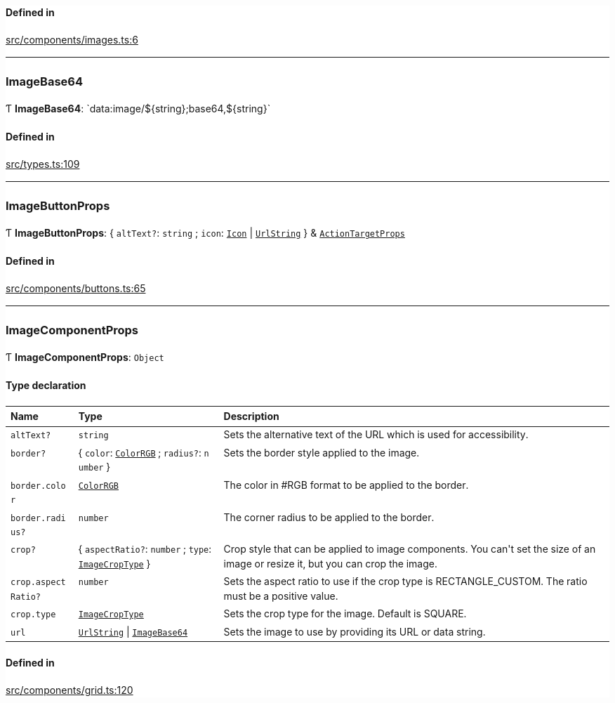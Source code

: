 #### Defined in

[src/components/images.ts:6](https://github.com/gasstack/gasstack/blob/edb3998/packages/ui/src/components/images.ts#L6)

___

### ImageBase64

Ƭ **ImageBase64**: \`data:image/$\{string};base64,$\{string}\`

#### Defined in

[src/types.ts:109](https://github.com/gasstack/gasstack/blob/edb3998/packages/ui/src/types.ts#L109)

___

### ImageButtonProps

Ƭ **ImageButtonProps**: \{ `altText?`: `string` ; `icon`: [`Icon`](modules.md#icon) \| [`UrlString`](modules.md#urlstring)  } & [`ActionTargetProps`](modules.md#actiontargetprops)

#### Defined in

[src/components/buttons.ts:65](https://github.com/gasstack/gasstack/blob/edb3998/packages/ui/src/components/buttons.ts#L65)

___

### ImageComponentProps

Ƭ **ImageComponentProps**: `Object`

#### Type declaration

| Name | Type | Description |
| :------ | :------ | :------ |
| `altText?` | `string` | Sets the alternative text of the URL which is used for accessibility. |
| `border?` | \{ `color`: [`ColorRGB`](modules.md#colorrgb) ; `radius?`: `number`  } | Sets the border style applied to the image. |
| `border.color` | [`ColorRGB`](modules.md#colorrgb) | The color in #RGB format to be applied to the border. |
| `border.radius?` | `number` | The corner radius to be applied to the border. |
| `crop?` | \{ `aspectRatio?`: `number` ; `type`: [`ImageCropType`](modules.md#imagecroptype)  } | Crop style that can be applied to image components. You can't set the size of an image or resize it, but you can crop the image. |
| `crop.aspectRatio?` | `number` | Sets the aspect ratio to use if the crop type is RECTANGLE_CUSTOM. The ratio must be a positive value. |
| `crop.type` | [`ImageCropType`](modules.md#imagecroptype) | Sets the crop type for the image. Default is SQUARE. |
| `url` | [`UrlString`](modules.md#urlstring) \| [`ImageBase64`](modules.md#imagebase64) | Sets the image to use by providing its URL or data string. |

#### Defined in

[src/components/grid.ts:120](https://github.com/gasstack/gasstack/blob/edb3998/packages/ui/src/components/grid.ts#L120)
